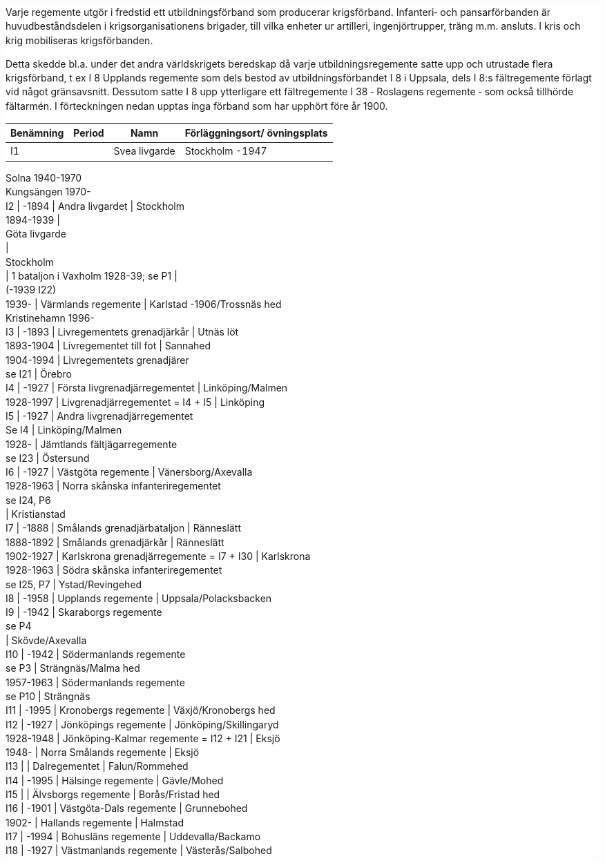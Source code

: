 Varje regemente utgör i fredstid ett utbildningsförband som producerar krigsförband. Infanteri‑ och pansarförbanden är huvudbeståndsdelen i krigsorganisationens brigader, till vilka enheter ur artilleri, ingenjörtrupper, träng m.m. ansluts. I kris och krig mobiliseras krigsförbanden. 

Detta skedde bl.a. under det andra världskrigets beredskap då varje utbildningsregemente satte upp och utrustade flera krigsförband, t ex I 8 Upplands regemente som dels bestod av utbildningsförbandet I 8 i Uppsala, dels I 8:s fältregemente förlagt vid något gränsavsnitt. Dessutom satte I 8 upp ytterligare ett fältregemente I 38 ‑ Roslagens regemente ‑ som också tillhörde fältarmén. I förteckningen nedan upptas inga förband som har upphört före år 1900.

Benämning | Period | Namn | Förläggningsort/ övningsplats  
---|---|---|---  
I1 |  | Svea livgarde  | Stockholm -1947  
Solna 1940-1970  
Kungsängen 1970-   
I2 | -1894 | Andra livgardet | Stockholm  
1894-1939 |   
Göta livgarde  
|   
Stockholm  
| 1 bataljon i Vaxholm 1928-39; se P1  |   
(-1939 I22)  
1939- | Värmlands regemente  | Karlstad -1906/Trossnäs hed  
Kristinehamn 1996-   
I3 | -1893 | Livregementets grenadjärkår  | Utnäs löt   
1893-1904 | Livregementet till fot  | Sannahed  
1904-1994 | Livregementets grenadjärer  
se I21  | Örebro  
I4 | -1927 | Första livgrenadjärregementet  | Linköping/Malmen  
1928-1997 | Livgrenadjärregementet = I4 + I5  | Linköping  
I5 | -1927 | Andra livgrenadjärregementet  
Se I4  | Linköping/Malmen  
1928- | Jämtlands fältjägarregemente  
se I23  | Östersund  
I6 | -1927 | Västgöta regemente  | Vänersborg/Axevalla  
1928-1963 | Norra skånska infanteriregementet  
se I24, P6   
| Kristianstad  
I7 | -1888 | Smålands grenadjärbataljon | Ränneslätt  
1888-1892 | Smålands grenadjärkår  | Ränneslätt  
1902-1927 | Karlskrona grenadjärregemente = I7 + I30  | Karlskrona  
1928-1963 | Södra skånska infanteriregementet  
se I25, P7  | Ystad/Revingehed  
I8 | -1958 | Upplands regemente  | Uppsala/Polacksbacken  
I9 | -1942 | Skaraborgs regemente  
se P4   
| Skövde/Axevalla  
I10 | -1942 | Södermanlands regemente  
se P3  | Strängnäs/Malma hed   
1957-1963 | Södermanlands regemente  
se P10  | Strängnäs  
I11 | -1995 | Kronobergs regemente  | Växjö/Kronobergs hed   
I12 | -1927 | Jönköpings regemente | Jönköping/Skillingaryd  
1928-1948 | Jönköping-Kalmar regemente = I12 + I21  | Eksjö  
1948- | Norra Smålands regemente  | Eksjö  
I13 |  | Dalregementet | Falun/Rommehed  
I14 | -1995 | Hälsinge regemente | Gävle/Mohed  
I15 |  | Älvsborgs regemente  | Borås/Fristad hed   
I16 | -1901 | Västgöta-Dals regemente  | Grunnebohed  
1902- | Hallands regemente  | Halmstad  
I17 | -1994 | Bohusläns regemente  | Uddevalla/Backamo  
I18 | -1927 | Västmanlands regemente  | Västerås/Salbohed  